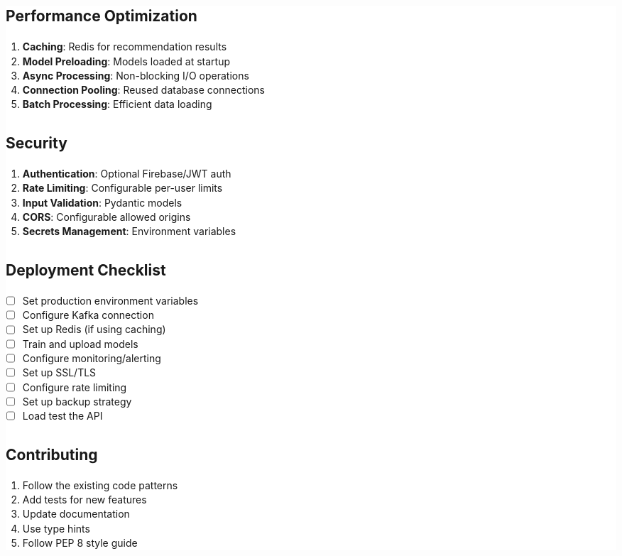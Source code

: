 ## Performance Optimization

1. **Caching**: Redis for recommendation results
2. **Model Preloading**: Models loaded at startup
3. **Async Processing**: Non-blocking I/O operations
4. **Connection Pooling**: Reused database connections
5. **Batch Processing**: Efficient data loading

## Security

1. **Authentication**: Optional Firebase/JWT auth
2. **Rate Limiting**: Configurable per-user limits
3. **Input Validation**: Pydantic models
4. **CORS**: Configurable allowed origins
5. **Secrets Management**: Environment variables

## Deployment Checklist

- [ ] Set production environment variables
- [ ] Configure Kafka connection
- [ ] Set up Redis (if using caching)
- [ ] Train and upload models
- [ ] Configure monitoring/alerting
- [ ] Set up SSL/TLS
- [ ] Configure rate limiting
- [ ] Set up backup strategy
- [ ] Load test the API

## Contributing

1. Follow the existing code patterns
2. Add tests for new features
3. Update documentation
4. Use type hints
5. Follow PEP 8 style guide